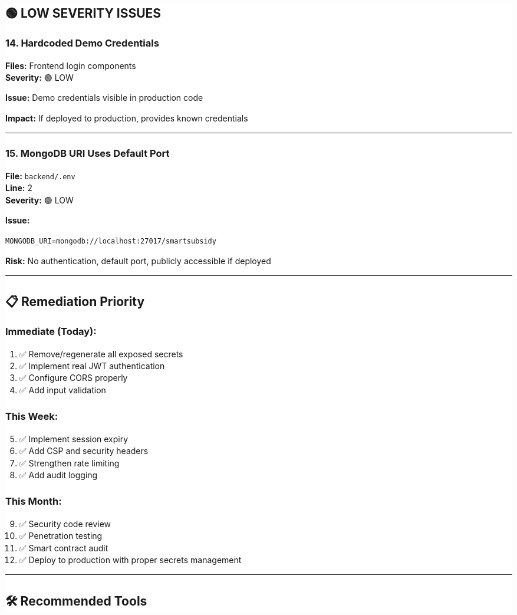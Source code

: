 
## 🟢 LOW SEVERITY ISSUES

### 14. Hardcoded Demo Credentials

**Files:** Frontend login components  
**Severity:** 🟢 LOW

**Issue:** Demo credentials visible in production code

**Impact:** If deployed to production, provides known credentials

---

### 15. MongoDB URI Uses Default Port

**File:** `backend/.env`  
**Line:** 2  
**Severity:** 🟢 LOW

**Issue:**
```env
MONGODB_URI=mongodb://localhost:27017/smartsubsidy
```

**Risk:** No authentication, default port, publicly accessible if deployed

---

## 📋 Remediation Priority

### Immediate (Today):
1. ✅ Remove/regenerate all exposed secrets
2. ✅ Implement real JWT authentication
3. ✅ Configure CORS properly
4. ✅ Add input validation

### This Week:
5. ✅ Implement session expiry
6. ✅ Add CSP and security headers
7. ✅ Strengthen rate limiting
8. ✅ Add audit logging

### This Month:
9. ✅ Security code review
10. ✅ Penetration testing
11. ✅ Smart contract audit
12. ✅ Deploy to production with proper secrets management

---

## 🛠️ Recommended Tools
